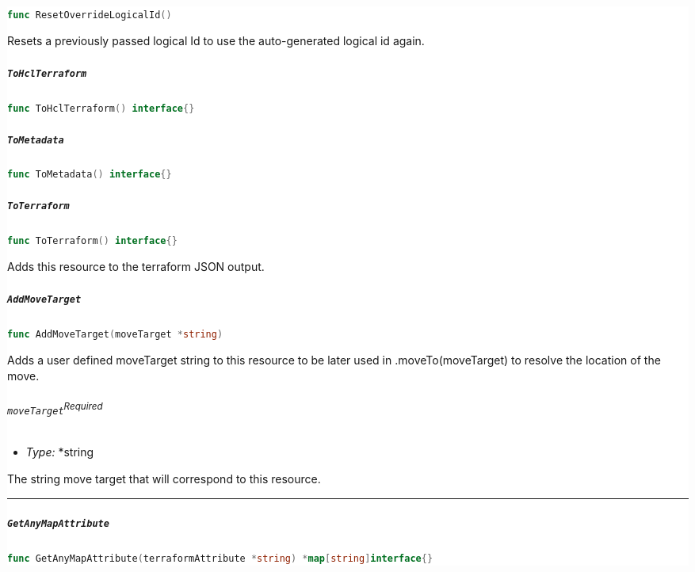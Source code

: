 ```go
func ResetOverrideLogicalId()
```

Resets a previously passed logical Id to use the auto-generated logical id again.

##### `ToHclTerraform` <a name="ToHclTerraform" id="@cdktf/provider-cloudflare.zeroTrustTunnelCloudflaredConfig.ZeroTrustTunnelCloudflaredConfigA.toHclTerraform"></a>

```go
func ToHclTerraform() interface{}
```

##### `ToMetadata` <a name="ToMetadata" id="@cdktf/provider-cloudflare.zeroTrustTunnelCloudflaredConfig.ZeroTrustTunnelCloudflaredConfigA.toMetadata"></a>

```go
func ToMetadata() interface{}
```

##### `ToTerraform` <a name="ToTerraform" id="@cdktf/provider-cloudflare.zeroTrustTunnelCloudflaredConfig.ZeroTrustTunnelCloudflaredConfigA.toTerraform"></a>

```go
func ToTerraform() interface{}
```

Adds this resource to the terraform JSON output.

##### `AddMoveTarget` <a name="AddMoveTarget" id="@cdktf/provider-cloudflare.zeroTrustTunnelCloudflaredConfig.ZeroTrustTunnelCloudflaredConfigA.addMoveTarget"></a>

```go
func AddMoveTarget(moveTarget *string)
```

Adds a user defined moveTarget string to this resource to be later used in .moveTo(moveTarget) to resolve the location of the move.

###### `moveTarget`<sup>Required</sup> <a name="moveTarget" id="@cdktf/provider-cloudflare.zeroTrustTunnelCloudflaredConfig.ZeroTrustTunnelCloudflaredConfigA.addMoveTarget.parameter.moveTarget"></a>

- *Type:* *string

The string move target that will correspond to this resource.

---

##### `GetAnyMapAttribute` <a name="GetAnyMapAttribute" id="@cdktf/provider-cloudflare.zeroTrustTunnelCloudflaredConfig.ZeroTrustTunnelCloudflaredConfigA.getAnyMapAttribute"></a>

```go
func GetAnyMapAttribute(terraformAttribute *string) *map[string]interface{}
```
